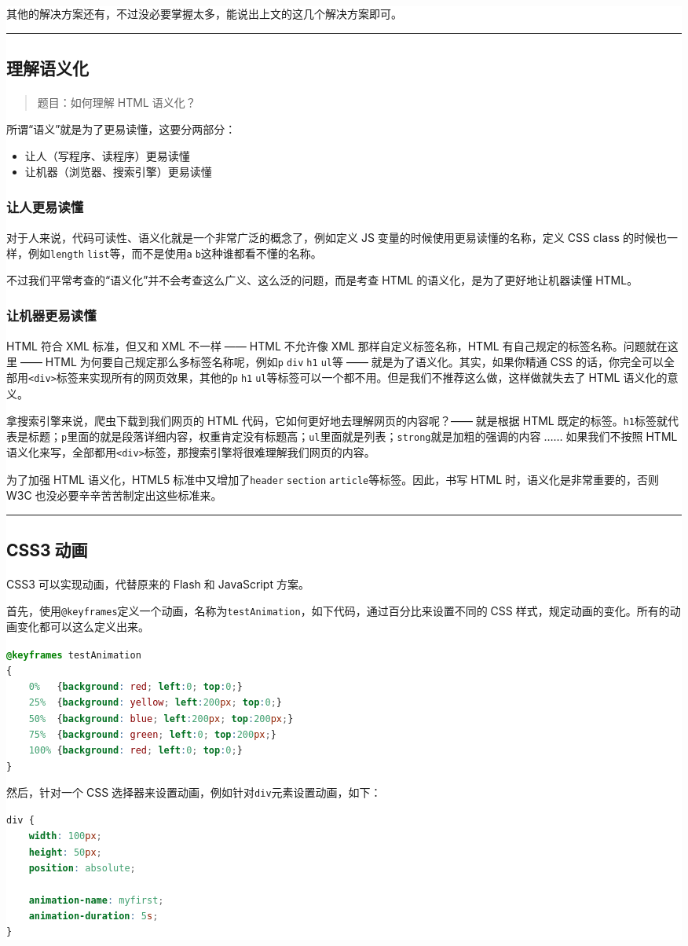 其他的解决方案还有，不过没必要掌握太多，能说出上文的这几个解决方案即可。

-----

## 理解语义化

> 题目：如何理解 HTML 语义化？

所谓“语义”就是为了更易读懂，这要分两部分：

- 让人（写程序、读程序）更易读懂
- 让机器（浏览器、搜索引擎）更易读懂

### 让人更易读懂

对于人来说，代码可读性、语义化就是一个非常广泛的概念了，例如定义 JS 变量的时候使用更易读懂的名称，定义 CSS class 的时候也一样，例如`length` `list`等，而不是使用`a` `b`这种谁都看不懂的名称。

不过我们平常考查的“语义化”并不会考查这么广义、这么泛的问题，而是考查 HTML 的语义化，是为了更好地让机器读懂 HTML。

### 让机器更易读懂

HTML 符合 XML 标准，但又和 XML 不一样 —— HTML 不允许像 XML 那样自定义标签名称，HTML 有自己规定的标签名称。问题就在这里 —— HTML 为何要自己规定那么多标签名称呢，例如`p` `div` `h1` `ul`等 —— 就是为了语义化。其实，如果你精通 CSS 的话，你完全可以全部用`<div>`标签来实现所有的网页效果，其他的`p` `h1` `ul`等标签可以一个都不用。但是我们不推荐这么做，这样做就失去了 HTML 语义化的意义。

拿搜索引擎来说，爬虫下载到我们网页的 HTML 代码，它如何更好地去理解网页的内容呢？—— 就是根据 HTML 既定的标签。`h1`标签就代表是标题；`p`里面的就是段落详细内容，权重肯定没有标题高；`ul`里面就是列表；`strong`就是加粗的强调的内容 …… 如果我们不按照 HTML 语义化来写，全部都用`<div>`标签，那搜索引擎将很难理解我们网页的内容。

为了加强 HTML 语义化，HTML5 标准中又增加了`header` `section` `article`等标签。因此，书写 HTML 时，语义化是非常重要的，否则 W3C 也没必要辛辛苦苦制定出这些标准来。

---

## CSS3 动画

CSS3 可以实现动画，代替原来的 Flash 和 JavaScript 方案。

首先，使用`@keyframes`定义一个动画，名称为`testAnimation`，如下代码，通过百分比来设置不同的 CSS 样式，规定动画的变化。所有的动画变化都可以这么定义出来。

```css
@keyframes testAnimation
{
    0%   {background: red; left:0; top:0;}
    25%  {background: yellow; left:200px; top:0;}
    50%  {background: blue; left:200px; top:200px;}
    75%  {background: green; left:0; top:200px;}
    100% {background: red; left:0; top:0;}
}
```

然后，针对一个 CSS 选择器来设置动画，例如针对`div`元素设置动画，如下：

```css
div {
    width: 100px;
    height: 50px;
    position: absolute;

    animation-name: myfirst;
    animation-duration: 5s;
}
```
